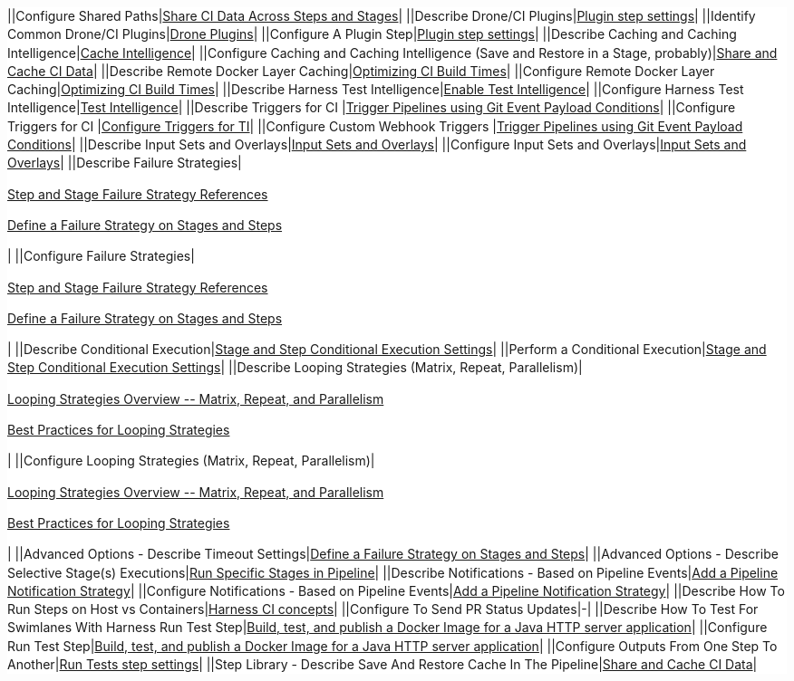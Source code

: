 ||Configure Shared Paths|[Share CI Data Across Steps and Stages](https://developer.harness.io/docs/continuous-integration/use-ci/caching-ci-data/share-ci-data-across-steps-and-stages/)|
||Describe Drone/CI Plugins|[Plugin step settings](https://developer.harness.io/docs/continuous-integration/ci-technical-reference/plugin-step-settings-reference/)|
||Identify Common Drone/CI Plugins|[Drone Plugins](https://plugins.drone.io/)|
||Configure A Plugin Step|[Plugin step settings](https://developer.harness.io/docs/continuous-integration/ci-technical-reference/plugin-step-settings-reference/)|
||Describe Caching and Caching Intelligence|[Cache Intelligence](https://developer.harness.io/docs/continuous-integration/use-ci/caching-ci-data/cache-intelligence)|
||Configure Caching and Caching Intelligence (Save and Restore in a Stage, probably)|[Share and Cache CI Data](https://developer.harness.io/docs/category/share-and-cache-ci-data)|
||Describe Remote Docker Layer Caching|[Optimizing CI Build Times](https://developer.harness.io/docs/continuous-integration/troubleshoot/optimizing-ci-build-times/)|
||Configure Remote Docker Layer Caching|[Optimizing CI Build Times](https://developer.harness.io/docs/continuous-integration/troubleshoot/optimizing-ci-build-times/)|
||Describe Harness Test Intelligence|[Enable Test Intelligence](https://developer.harness.io/docs/continuous-integration/use-ci/set-up-test-intelligence/)|
||Configure Harness Test Intelligence|[Test Intelligence](https://developer.harness.io/docs/continuous-integration/ci-quickstarts/test-intelligence-concepts)|
||Describe Triggers for CI |[Trigger Pipelines using Git Event Payload Conditions](https://developer.harness.io/docs/platform/triggers/trigger-pipelines-using-custom-payload-conditions)|
||Configure Triggers for CI |[Configure Triggers for TI](https://developer.harness.io/docs/platform/triggers/trigger-pipelines-using-custom-payload-conditions/)|
||Configure Custom Webhook Triggers |[Trigger Pipelines using Git Event Payload Conditions](https://developer.harness.io/docs/platform/Triggers/trigger-deployments-using-custom-triggers)|
||Describe Input Sets and Overlays|[Input Sets and Overlays](https://developer.harness.io/docs/platform/Pipelines/input-sets)|
||Configure Input Sets and Overlays|[Input Sets and Overlays](https://developer.harness.io/docs/platform/Pipelines/input-sets)|
||Describe Failure Strategies|<p>[Step and Stage Failure Strategy References](https://developer.harness.io/docs/platform/Pipelines/w_pipeline-steps-reference/step-failure-strategy-settings) </p><p>[Define a Failure Strategy on Stages and Steps](https://developer.harness.io/docs/platform/Pipelines/define-a-failure-strategy-on-stages-and-steps) </p>|
||Configure Failure Strategies|<p>[Step and Stage Failure Strategy References](https://developer.harness.io/docs/platform/Pipelines/w_pipeline-steps-reference/step-failure-strategy-settings) </p><p>[Define a Failure Strategy on Stages and Steps](https://developer.harness.io/docs/platform/Pipelines/define-a-failure-strategy-on-stages-and-steps) </p>|
||Describe Conditional Execution|[Stage and Step Conditional Execution Settings](https://developer.harness.io/docs/platform/Pipelines/w_pipeline-steps-reference/step-skip-condition-settings)|
||Perform a Conditional Execution|[Stage and Step Conditional Execution Settings](https://developer.harness.io/docs/platform/Pipelines/w_pipeline-steps-reference/step-skip-condition-settings)|
||Describe Looping Strategies (Matrix, Repeat, Parallelism)|<p>[Looping Strategies Overview -- Matrix, Repeat, and Parallelism](https://developer.harness.io/docs/platform/Pipelines/looping-strategies-matrix-repeat-and-parallelism) </p><p>[Best Practices for Looping Strategies](https://developer.harness.io/docs/platform/Pipelines/best-practices-for-looping-strategies) </p>|
||Configure Looping Strategies (Matrix, Repeat, Parallelism)|<p>[Looping Strategies Overview -- Matrix, Repeat, and Parallelism](https://developer.harness.io/docs/platform/Pipelines/looping-strategies-matrix-repeat-and-parallelism) </p><p>[Best Practices for Looping Strategies](https://developer.harness.io/docs/platform/Pipelines/best-practices-for-looping-strategies)</p>|
||Advanced Options - Describe Timeout Settings|[Define a Failure Strategy on Stages and Steps](https://developer.harness.io/docs/platform/Pipelines/define-a-failure-strategy-on-stages-and-steps)|
||Advanced Options - Describe Selective Stage(s) Executions|[Run Specific Stages in Pipeline](https://developer.harness.io/docs/platform/Pipelines/run-specific-stage-in-pipeline)|
||Describe Notifications - Based on Pipeline Events|[Add a Pipeline Notification Strategy](https://developer.harness.io/docs/continuous-delivery/cd-advanced/cd-notifications/notify-users-of-pipeline-events/)|
||Configure Notifications - Based on Pipeline Events|[Add a Pipeline Notification Strategy](https://developer.harness.io/docs/continuous-delivery/cd-advanced/cd-notifications/notify-users-of-pipeline-events/)|
||Describe How To Run Steps on Host vs Containers|[Harness CI concepts](https://developer.harness.io/docs/continuous-integration/ci-quickstarts/ci-concepts)|
||Configure To Send PR Status Updates|-|
||Describe How To Test For Swimlanes With Harness Run Test Step|[Build, test, and publish a Docker Image for a Java HTTP server application](https://developer.harness.io/tutorials/build-code/ci-java-http-server)|
||Configure Run Test Step|[Build, test, and publish a Docker Image for a Java HTTP server application](https://developer.harness.io/tutorials/build-code/ci-java-http-server)|
||Configure Outputs From One Step To Another|[Run Tests step settings](https://developer.harness.io/docs/continuous-integration/ci-technical-reference/configure-run-tests-step-settings/)|
||Step Library - Describe Save And Restore Cache In The Pipeline|[Share and Cache CI Data](https://developer.harness.io/docs/category/share-and-cache-ci-data)|